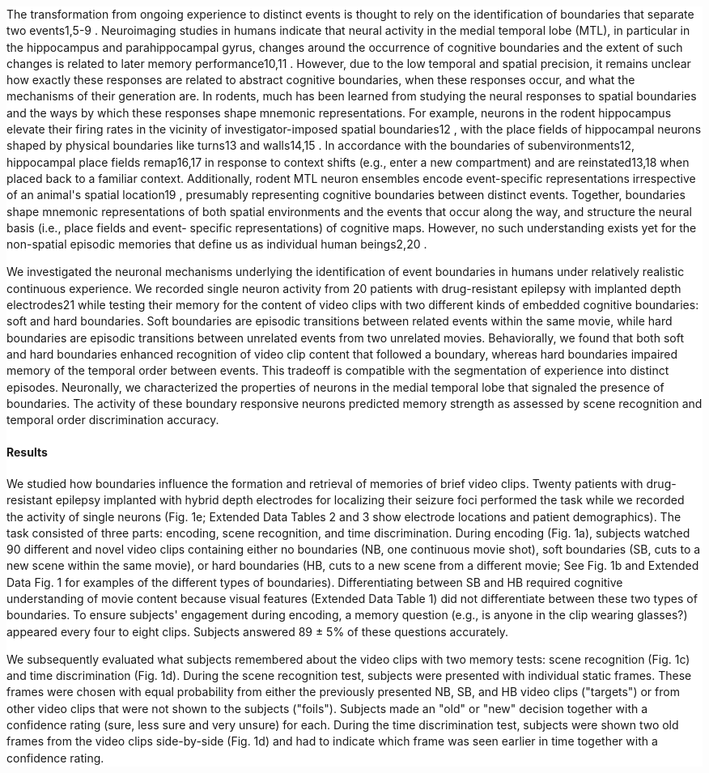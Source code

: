  The transformation from ongoing experience to distinct events is thought to rely on the identification of boundaries that separate two events1,5-9 . Neuroimaging studies in humans indicate that neural activity in the medial temporal lobe (MTL), in particular in the hippocampus and parahippocampal gyrus, changes around the occurrence of cognitive boundaries and the extent of such changes is related to later memory performance10,11 . However, due to the low temporal and spatial precision, it remains unclear how exactly these responses are related to abstract cognitive boundaries, when these responses occur, and what the mechanisms of their generation are. In rodents, much has been learned from studying the neural responses to spatial boundaries and the ways by which these responses shape mnemonic representations. For example, neurons in the rodent hippocampus elevate their firing rates in the vicinity of investigator-imposed spatial boundaries12 , with the place fields of hippocampal neurons shaped by physical boundaries like turns13 and walls14,15 . In accordance with the boundaries of subenvironments12, hippocampal place fields remap16,17 in response to context shifts (e.g., enter a new compartment) and are reinstated13,18 when placed back to a familiar context. Additionally, rodent MTL neuron ensembles encode event-specific representations irrespective of an animal's spatial location19 , presumably representing cognitive boundaries between distinct events. Together, boundaries shape mnemonic representations of both spatial environments and the  events that occur along the way, and structure the neural basis (i.e., place fields and event- specific representations) of cognitive maps. However, no such understanding exists yet for the non-spatial episodic memories that define us as individual human beings2,20 .

 We investigated the neuronal mechanisms underlying the identification of event boundaries in humans under relatively realistic continuous experience. We recorded single neuron activity from 20 patients with drug-resistant epilepsy with implanted depth electrodes21 while testing their memory for the content of video clips with two different kinds of embedded cognitive boundaries: soft and hard boundaries. Soft boundaries are episodic transitions between related events within the same movie, while hard boundaries are episodic transitions between unrelated events from two unrelated movies. Behaviorally, we found that both soft and hard boundaries enhanced recognition of video clip content that followed a boundary, whereas hard boundaries impaired memory of the temporal order between events. This tradeoff is compatible with the segmentation of experience into distinct episodes. Neuronally, we characterized the properties of neurons in the medial temporal lobe that signaled the presence of boundaries. The activity of these boundary responsive neurons predicted memory strength as assessed by scene recognition and temporal order discrimination accuracy.

#### Results

 We studied how boundaries influence the formation and retrieval of memories of brief video clips. Twenty patients with drug-resistant epilepsy implanted with hybrid depth electrodes for localizing their seizure foci performed the task while we recorded the activity of single neurons (Fig. 1e; Extended Data Tables 2 and 3 show electrode locations and patient demographics). The task consisted of three parts: encoding, scene recognition, and time discrimination. During encoding (Fig. 1a), subjects watched 90 different and novel video clips containing either no boundaries (NB, one continuous movie shot), soft boundaries (SB, cuts to a new scene within the same movie), or hard boundaries (HB, cuts to a new scene from a different movie; See Fig. 1b  and Extended Data Fig. 1 for examples of the different types of boundaries). Differentiating between SB and HB required cognitive understanding of movie content because visual features (Extended Data Table 1) did not differentiate between these two types of boundaries. To ensure subjects' engagement during encoding, a memory question (e.g., is anyone in the clip wearing glasses?) appeared every four to eight clips. Subjects answered 89 ± 5% of these questions accurately.

 We subsequently evaluated what subjects remembered about the video clips with two memory tests: scene recognition (Fig. 1c) and time discrimination (Fig. 1d). During the scene recognition test, subjects were presented with individual static frames. These frames were chosen with equal probability from either the previously presented NB, SB, and HB video clips ("targets") or from other video clips that were not shown to the subjects ("foils"). Subjects made an "old" or "new" decision together with a confidence rating (sure, less sure and very unsure) for each. During the time discrimination test, subjects were shown two old frames from the video clips side-by-side (Fig. 1d) and had to indicate which frame was seen earlier in time together with a confidence rating.
